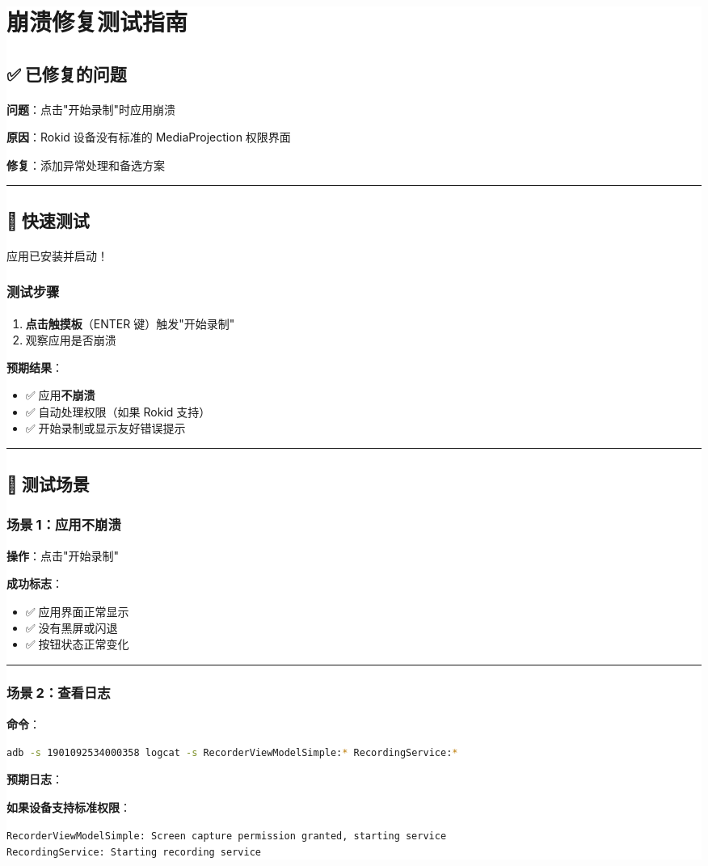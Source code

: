 # 崩溃修复测试指南

## ✅ 已修复的问题

**问题**：点击"开始录制"时应用崩溃

**原因**：Rokid 设备没有标准的 MediaProjection 权限界面

**修复**：添加异常处理和备选方案

---

## 🎯 快速测试

应用已安装并启动！

### 测试步骤

1. **点击触摸板**（ENTER 键）触发"开始录制"
2. 观察应用是否崩溃

**预期结果**：
- ✅ 应用**不崩溃**
- ✅ 自动处理权限（如果 Rokid 支持）
- ✅ 开始录制或显示友好错误提示

---

## 📱 测试场景

### 场景 1：应用不崩溃

**操作**：点击"开始录制"

**成功标志**：
- ✅ 应用界面正常显示
- ✅ 没有黑屏或闪退
- ✅ 按钮状态正常变化

---

### 场景 2：查看日志

**命令**：
```bash
adb -s 1901092534000358 logcat -s RecorderViewModelSimple:* RecordingService:*
```

**预期日志**：

**如果设备支持标准权限**：
```
RecorderViewModelSimple: Screen capture permission granted, starting service
RecordingService: Starting recording service
```
